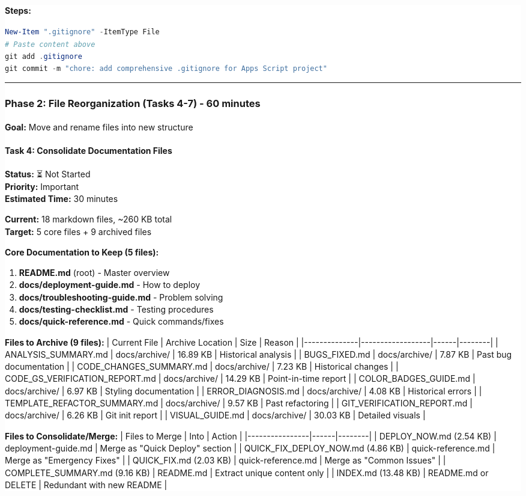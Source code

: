 **Steps:**
```powershell
New-Item ".gitignore" -ItemType File
# Paste content above
git add .gitignore
git commit -m "chore: add comprehensive .gitignore for Apps Script project"
```

---

### Phase 2: File Reorganization (Tasks 4-7) - 60 minutes
**Goal:** Move and rename files into new structure

#### Task 4: Consolidate Documentation Files
**Status:** ⏳ Not Started  
**Priority:** Important  
**Estimated Time:** 30 minutes

**Current:** 18 markdown files, ~260 KB total  
**Target:** 5 core files + 9 archived files

**Core Documentation to Keep (5 files):**
1. **README.md** (root) - Master overview
2. **docs/deployment-guide.md** - How to deploy
3. **docs/troubleshooting-guide.md** - Problem solving
4. **docs/testing-checklist.md** - Testing procedures
5. **docs/quick-reference.md** - Quick commands/fixes

**Files to Archive (9 files):**
| Current File | Archive Location | Size | Reason |
|--------------|------------------|------|--------|
| ANALYSIS_SUMMARY.md | docs/archive/ | 16.89 KB | Historical analysis |
| BUGS_FIXED.md | docs/archive/ | 7.87 KB | Past bug documentation |
| CODE_CHANGES_SUMMARY.md | docs/archive/ | 7.23 KB | Historical changes |
| CODE_GS_VERIFICATION_REPORT.md | docs/archive/ | 14.29 KB | Point-in-time report |
| COLOR_BADGES_GUIDE.md | docs/archive/ | 6.97 KB | Styling documentation |
| ERROR_DIAGNOSIS.md | docs/archive/ | 4.08 KB | Historical errors |
| TEMPLATE_REFACTOR_SUMMARY.md | docs/archive/ | 9.57 KB | Past refactoring |
| GIT_VERIFICATION_REPORT.md | docs/archive/ | 6.26 KB | Git init report |
| VISUAL_GUIDE.md | docs/archive/ | 30.03 KB | Detailed visuals |

**Files to Consolidate/Merge:**
| Files to Merge | Into | Action |
|----------------|------|--------|
| DEPLOY_NOW.md (2.54 KB) | deployment-guide.md | Merge as "Quick Deploy" section |
| QUICK_FIX_DEPLOY_NOW.md (4.86 KB) | quick-reference.md | Merge as "Emergency Fixes" |
| QUICK_FIX.md (2.03 KB) | quick-reference.md | Merge as "Common Issues" |
| COMPLETE_SUMMARY.md (9.16 KB) | README.md | Extract unique content only |
| INDEX.md (13.48 KB) | README.md or DELETE | Redundant with new README |
